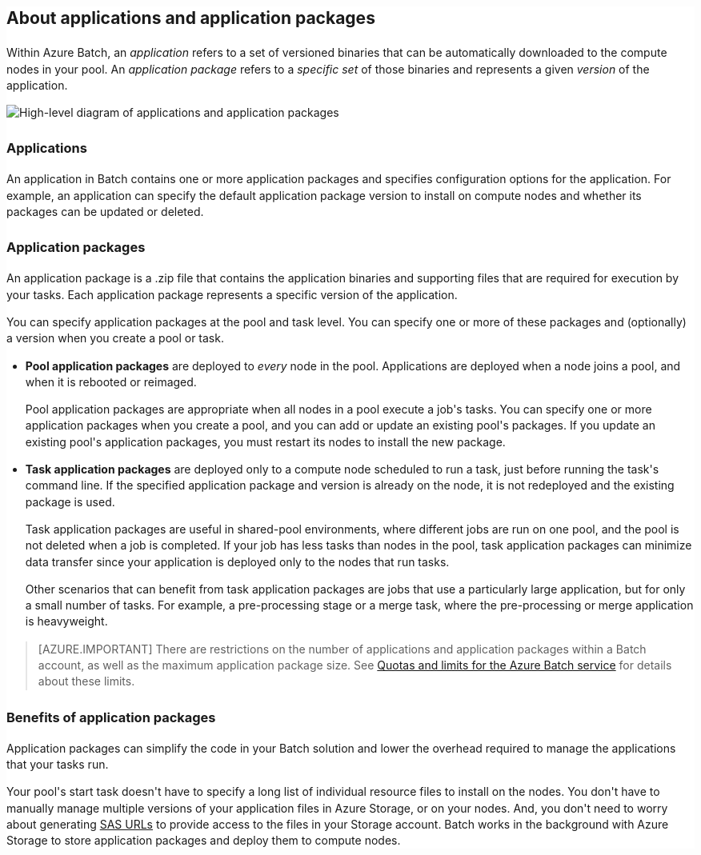 ## About applications and application packages

Within Azure Batch, an *application* refers to a set of versioned binaries that can be automatically downloaded to the compute nodes in your pool. An *application package* refers to a *specific set* of those binaries and represents a given *version* of the application.

![High-level diagram of applications and application packages][1]

### Applications

An application in Batch contains one or more application packages and specifies configuration options for the application. For example, an application can specify the default application package version to install on compute nodes and whether its packages can be updated or deleted.

### Application packages

An application package is a .zip file that contains the application binaries and supporting files that are required for execution by your tasks. Each application package represents a specific version of the application.

You can specify application packages at the pool and task level. You can specify one or more of these packages and (optionally) a version when you create a pool or task.

* **Pool application packages** are deployed to *every* node in the pool. Applications are deployed when a node joins a pool, and when it is rebooted or reimaged.

    Pool application packages are appropriate when all nodes in a pool execute a job's tasks. You can specify one or more application packages when you create a pool, and you can add or update an existing pool's packages. If you update an existing pool's application packages, you must restart its nodes to install the new package.

* **Task application packages** are deployed only to a compute node scheduled to run a task, just before running the task's command line. If the specified application package and version is already on the node, it is not redeployed and the existing package is used.

    Task application packages are useful in shared-pool environments, where different jobs are run on one pool, and the pool is not deleted when a job is completed. If your job has less tasks than nodes in the pool, task application packages can minimize data transfer since your application is deployed only to the nodes that run tasks.

    Other scenarios that can benefit from task application packages are jobs that use a particularly large application, but for only a small number of tasks. For example, a pre-processing stage or a merge task, where the pre-processing or merge application is heavyweight.

> [AZURE.IMPORTANT] There are restrictions on the number of applications and application packages within a Batch account, as well as the maximum application package size. See [Quotas and limits for the Azure Batch service](batch-quota-limit.md) for details about these limits.

### Benefits of application packages

Application packages can simplify the code in your Batch solution and lower the overhead required to manage the applications that your tasks run.

Your pool's start task doesn't have to specify a long list of individual resource files to install on the nodes. You don't have to manually manage multiple versions of your application files in Azure Storage, or on your nodes. And, you don't need to worry about generating [SAS URLs](../storage/storage-dotnet-shared-access-signature-part-1.md) to provide access to the files in your Storage account. Batch works in the background with Azure Storage to store application packages and deploy them to compute nodes.


[api_net]: http://msdn.microsoft.com/library/azure/mt348682.aspx
[api_net_mgmt]: https://msdn.microsoft.com/library/azure/mt463120.aspx
[api_rest]: http://msdn.microsoft.com/library/azure/dn820158.aspx
[batch_mgmt_nuget]: https://www.nuget.org/packages/Microsoft.Azure.Management.Batch/
[github_samples]: https://github.com/Azure/azure-batch-samples
[storage_pricing]: https://azure.microsoft.com/pricing/details/storage/
[net_appops]: https://msdn.microsoft.com/library/azure/microsoft.azure.batch.applicationoperations.aspx
[net_appops_listappsummaries]: https://msdn.microsoft.com/library/azure/microsoft.azure.batch.applicationoperations.listapplicationsummaries.aspx
[net_cloudpool]: https://msdn.microsoft.com/library/azure/microsoft.azure.batch.cloudpool.aspx
[net_cloudpool_pkgref]: https://msdn.microsoft.com/library/azure/microsoft.azure.batch.cloudpool.applicationpackagereferences.aspx
[net_cloudtask]: https://msdn.microsoft.com/library/microsoft.azure.batch.cloudtask.aspx
[net_cloudtask_pkgref]: https://msdn.microsoft.com/library/microsoft.azure.batch.cloudtask.applicationpackagereferences.aspx
[net_nodestate]: https://msdn.microsoft.com/library/azure/microsoft.azure.batch.computenode.state.aspx
[net_pkgref]: https://msdn.microsoft.com/library/azure/microsoft.azure.batch.applicationpackagereference.aspx
[portal]: https://portal.azure.com
[rest_applications]: https://msdn.microsoft.com/library/azure/mt643945.aspx
[rest_add_pool]: https://msdn.microsoft.com/library/azure/dn820174.aspx
[rest_add_pool_with_packages]: https://msdn.microsoft.com/library/azure/dn820174.aspx#bk_apkgreference
[1]: ./media/batch-application-packages/app_pkg_01.png "Application packages high-level diagram"
[2]: ./media/batch-application-packages/app_pkg_02.png "Applications tile in Azure portal"
[3]: ./media/batch-application-packages/app_pkg_03.png "Applications blade in Azure portal"
[4]: ./media/batch-application-packages/app_pkg_04.png "Application details blade in Azure portal"
[5]: ./media/batch-application-packages/app_pkg_05.png "New application blade in Azure portal"
[7]: ./media/batch-application-packages/app_pkg_07.png "Update or delete packages drop-down in Azure portal"
[8]: ./media/batch-application-packages/app_pkg_08.png "New application package blade in Azure portal"
[9]: ./media/batch-application-packages/app_pkg_09.png "No linked Storage account alert"
[10]: ./media/batch-application-packages/app_pkg_10.png "Choose storage account blade in Azure portal"
[11]: ./media/batch-application-packages/app_pkg_11.png "Update package blade in Azure portal"
[12]: ./media/batch-application-packages/app_pkg_12.png "Delete package confirmation dialog in Azure portal"
